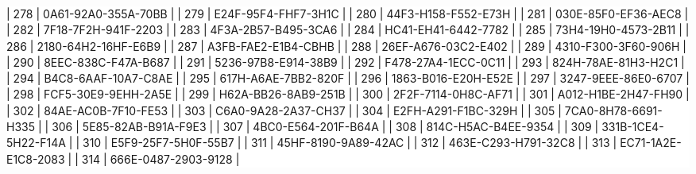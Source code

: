 | 278 | 0A61-92A0-355A-70BB |
| 279 | E24F-95F4-FHF7-3H1C |
| 280 | 44F3-H158-F552-E73H |
| 281 | 030E-85F0-EF36-AEC8 |
| 282 | 7F18-7F2H-941F-2203 |
| 283 | 4F3A-2B57-B495-3CA6 |
| 284 | HC41-EH41-6442-7782 |
| 285 | 73H4-19H0-4573-2B11 |
| 286 | 2180-64H2-16HF-E6B9 |
| 287 | A3FB-FAE2-E1B4-CBHB |
| 288 | 26EF-A676-03C2-E402 |
| 289 | 4310-F300-3F60-906H |
| 290 | 8EEC-838C-F47A-B687 |
| 291 | 5236-97B8-E914-38B9 |
| 292 | F478-27A4-1ECC-0C11 |
| 293 | 824H-78AE-81H3-H2C1 |
| 294 | B4C8-6AAF-10A7-C8AE |
| 295 | 617H-A6AE-7BB2-820F |
| 296 | 1863-B016-E20H-E52E |
| 297 | 3247-9EEE-86E0-6707 |
| 298 | FCF5-30E9-9EHH-2A5E |
| 299 | H62A-BB26-8AB9-251B |
| 300 | 2F2F-7114-0H8C-AF71 |
| 301 | A012-H1BE-2H47-FH90 |
| 302 | 84AE-AC0B-7F10-FE53 |
| 303 | C6A0-9A28-2A37-CH37 |
| 304 | E2FH-A291-F1BC-329H |
| 305 | 7CA0-8H78-6691-H335 |
| 306 | 5E85-82AB-B91A-F9E3 |
| 307 | 4BC0-E564-201F-B64A |
| 308 | 814C-H5AC-B4EE-9354 |
| 309 | 331B-1CE4-5H22-F14A |
| 310 | E5F9-25F7-5H0F-55B7 |
| 311 | 45HF-8190-9A89-42AC |
| 312 | 463E-C293-H791-32C8 |
| 313 | EC71-1A2E-E1C8-2083 |
| 314 | 666E-0487-2903-9128 |